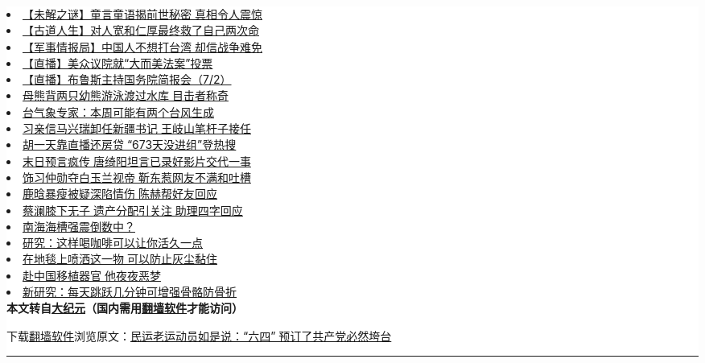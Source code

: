 <li><a href="https://github.com/1992513/djy/blob/master/gb/25/6/25/n14538781.md#1">【未解之谜】童言童语揭前世秘密 真相令人震惊</a></li>
<li><a href="https://github.com/1992513/djy/blob/master/gb/24/12/21/n14395345.md#1">【古道人生】对人宽和仁厚最终救了自己两次命</a></li>
<li><a href="https://github.com/1992513/djy/blob/master/gb/25/7/2/n14543415.md#1">【军事情报局】中国人不想打台湾 却信战争难免</a></li>
<li><a href="https://github.com/1992513/djy/blob/master/gb/25/7/2/n14543570.md#1">【直播】美众议院就“大而美法案”投票</a></li>
<li><a href="https://github.com/1992513/djy/blob/master/gb/25/7/2/n14543497.md#1">【直播】布鲁斯主持国务院简报会（7/2）</a></li>
<li><a href="https://github.com/1992513/djy/blob/master/gb/25/7/1/n14542581.md#1">母熊背两只幼熊游泳渡过水库 目击者称奇</a></li>
<li><a href="https://github.com/1992513/djy/blob/master/gb/25/7/1/n14542388.md#1">台气象专家：本周可能有两个台风生成</a></li>
<li><a href="https://github.com/1992513/djy/blob/master/gb/25/7/1/n14542457.md#1">习亲信马兴瑞卸任新疆书记 王岐山笔杆子接任</a></li>
<li><a href="https://github.com/1992513/djy/blob/master/gb/25/6/30/n14542229.md#1">胡一天靠直播还房贷 “673天没进组”登热搜</a></li>
<li><a href="https://github.com/1992513/djy/blob/master/gb/25/7/1/n14542957.md#1">末日预言疯传 唐绮阳坦言已录好影片交代一事</a></li>
<li><a href="https://github.com/1992513/djy/blob/master/gb/25/6/30/n14542143.md#1">饰习仲勋夺白玉兰视帝 靳东惹网友不满和吐槽</a></li>
<li><a href="https://github.com/1992513/djy/blob/master/gb/25/7/1/n14542863.md#1">鹿晗暴瘦被疑深陷情伤 陈赫帮好友回应</a></li>
<li><a href="https://github.com/1992513/djy/blob/master/gb/25/6/30/n14542189.md#1">蔡澜膝下无子 遗产分配引关注 助理四字回应</a></li>
<li><a href="https://github.com/1992513/djy/blob/master/gb/25/6/29/n14541558.md#1">南海海槽强震倒数中？</a></li>
<li><a href="https://github.com/1992513/djy/blob/master/gb/25/7/1/n14542520.md#1">研究：这样喝咖啡可以让你活久一点</a></li>
<li><a href="https://github.com/1992513/djy/blob/master/gb/25/6/30/n14541784.md#1">在地毯上喷洒这一物 可以防止灰尘黏住</a></li>
<li><a href="https://github.com/1992513/djy/blob/master/gb/25/7/1/n14542717.md#1">赴中国移植器官 他夜夜恶梦</a></li>
<li><a href="https://github.com/1992513/djy/blob/master/gb/25/6/26/n14539355.md#1">新研究：每天跳跃几分钟可增强骨骼防骨折</a></li>
<strong>本文转自<a href="https://www.epochtimes.com">大纪元</a>（国内需用<a href="https://github.com/1992513/www/blob/master/README.md#8">翻墙软件</a>才能访问）</strong><p>下载<a href="https://github.com/1992513/www/blob/master/README.md#8">翻墙软件</a>浏览原文：<a href="https://www.epochtimes.com/gb/1/6/25/n102921.htm">民运老运动员如是说：“六四” 预订了共产党必然垮台</a></p><hr>